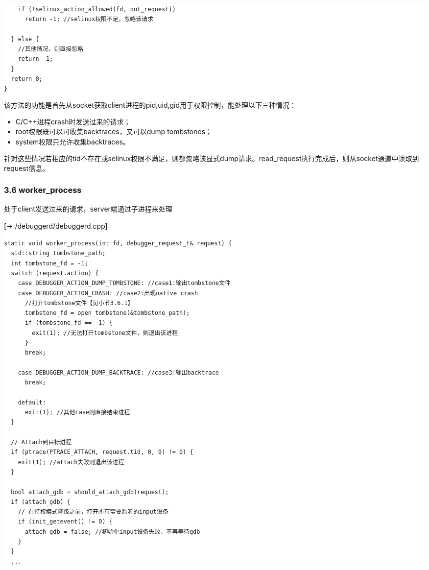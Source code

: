         if (!selinux_action_allowed(fd, out_request))
          return -1; //selinux权限不足，忽略该请求

      } else {
        //其他情况，则直接忽略
        return -1;
      }
      return 0;
    }

该方法的功能是首先从socket获取client进程的pid,uid,gid用于权限控制，能处理以下三种情况：

- C/C++进程crash时发送过来的请求；
- root权限既可以可收集backtraces，又可以dump tombstones；
- system权限只允许收集backtraces。

针对这些情况若相应的tid不存在或selinux权限不满足，则都忽略该显式dump请求。read_request执行完成后，则从socket通道中读取到request信息。

### 3.6 worker_process

处于client发送过来的请求，server端通过子进程来处理

[-> /debuggerd/debuggerd.cpp]

    static void worker_process(int fd, debugger_request_t& request) {
      std::string tombstone_path;
      int tombstone_fd = -1;
      switch (request.action) {
        case DEBUGGER_ACTION_DUMP_TOMBSTONE: //case1:输出tombstone文件
        case DEBUGGER_ACTION_CRASH: //case2:出现native crash
          //打开tombstone文件【见小节3.6.1】
          tombstone_fd = open_tombstone(&tombstone_path);
          if (tombstone_fd == -1) {
            exit(1); //无法打开tombstone文件，则退出该进程
          }
          break;

        case DEBUGGER_ACTION_DUMP_BACKTRACE: //case3:输出backtrace
          break;

        default:
          exit(1); //其他case则直接结束进程
      }

      // Attach到目标进程
      if (ptrace(PTRACE_ATTACH, request.tid, 0, 0) != 0) {
        exit(1); //attach失败则退出该进程
      }

      bool attach_gdb = should_attach_gdb(request);
      if (attach_gdb) {
        // 在特权模式降级之前，打开所有需要监听的input设备
        if (init_getevent() != 0) {
          attach_gdb = false; //初始化input设备失败，不再等待gdb
        }
      }
      ...

